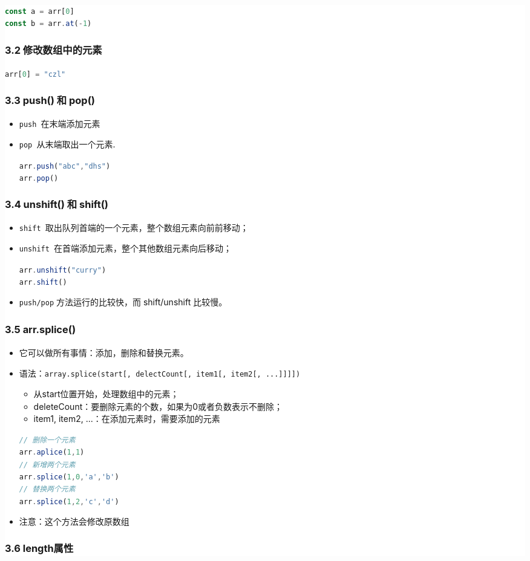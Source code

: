 ```javascript
const a = arr[0]
const b = arr.at(-1)
```

### 3.2 修改数组中的元素

```javascript
arr[0] = "czl"
```

### 3.3 push() 和 pop()

- `push `在末端添加元素

- `pop `从末端取出一个元素.

  ```javascript
  arr.push("abc","dhs")
  arr.pop()
  ```

### 3.4 unshift() 和 shift()

- `shift `取出队列首端的一个元素，整个数组元素向前前移动；

- `unshift `在首端添加元素，整个其他数组元素向后移动；

  ```javascript
  arr.unshift("curry")
  arr.shift()
  ```

- `push/pop` 方法运行的比较快，而 shift/unshift 比较慢。

### 3.5 arr.splice()

- 它可以做所有事情：添加，删除和替换元素。

- 语法：`array.splice(start[, delectCount[, item1[, item2[, ...]]]])`

  - 从start位置开始，处理数组中的元素；
  - deleteCount：要删除元素的个数，如果为0或者负数表示不删除；
  - item1, item2, ...：在添加元素时，需要添加的元素

  ```javascript
  // 删除一个元素
  arr.aplice(1,1)
  // 新增两个元素
  arr.splice(1,0,'a','b')
  // 替换两个元素
  arr.splice(1,2,'c','d')
  ```

- 注意：这个方法会修改原数组

### 3.6 length属性
